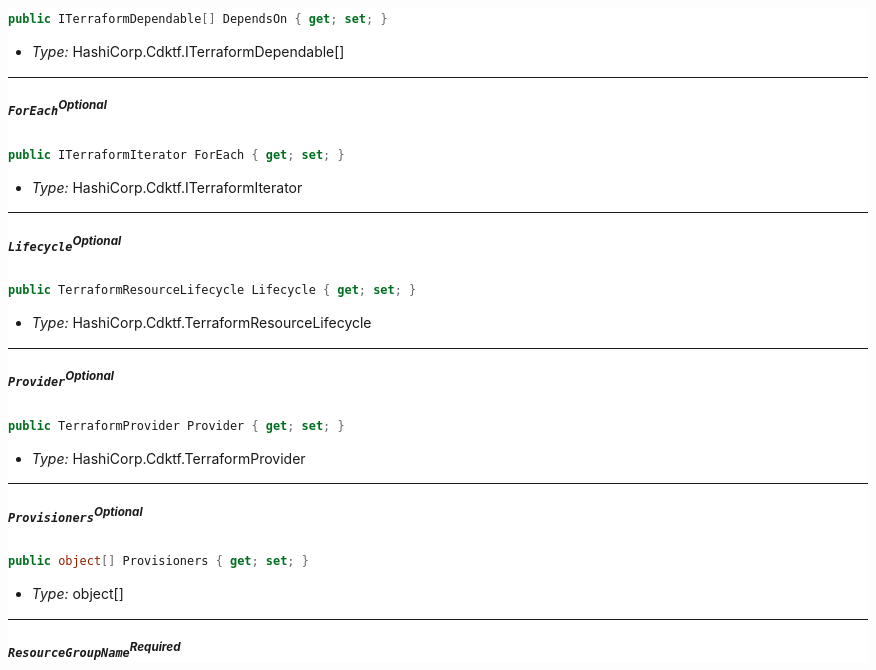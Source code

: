 ```csharp
public ITerraformDependable[] DependsOn { get; set; }
```

- *Type:* HashiCorp.Cdktf.ITerraformDependable[]

---

##### `ForEach`<sup>Optional</sup> <a name="ForEach" id="@cdktf/provider-azurerm.dataAzurermPrivateDnsSoaRecord.DataAzurermPrivateDnsSoaRecordConfig.property.forEach"></a>

```csharp
public ITerraformIterator ForEach { get; set; }
```

- *Type:* HashiCorp.Cdktf.ITerraformIterator

---

##### `Lifecycle`<sup>Optional</sup> <a name="Lifecycle" id="@cdktf/provider-azurerm.dataAzurermPrivateDnsSoaRecord.DataAzurermPrivateDnsSoaRecordConfig.property.lifecycle"></a>

```csharp
public TerraformResourceLifecycle Lifecycle { get; set; }
```

- *Type:* HashiCorp.Cdktf.TerraformResourceLifecycle

---

##### `Provider`<sup>Optional</sup> <a name="Provider" id="@cdktf/provider-azurerm.dataAzurermPrivateDnsSoaRecord.DataAzurermPrivateDnsSoaRecordConfig.property.provider"></a>

```csharp
public TerraformProvider Provider { get; set; }
```

- *Type:* HashiCorp.Cdktf.TerraformProvider

---

##### `Provisioners`<sup>Optional</sup> <a name="Provisioners" id="@cdktf/provider-azurerm.dataAzurermPrivateDnsSoaRecord.DataAzurermPrivateDnsSoaRecordConfig.property.provisioners"></a>

```csharp
public object[] Provisioners { get; set; }
```

- *Type:* object[]

---

##### `ResourceGroupName`<sup>Required</sup> <a name="ResourceGroupName" id="@cdktf/provider-azurerm.dataAzurermPrivateDnsSoaRecord.DataAzurermPrivateDnsSoaRecordConfig.property.resourceGroupName"></a>

